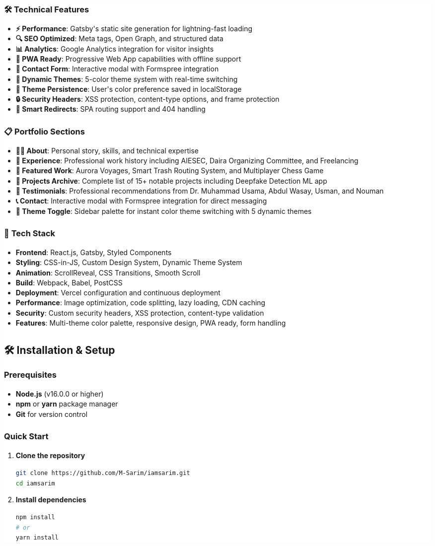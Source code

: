 ### 🛠️ **Technical Features**
- **⚡ Performance**: Gatsby's static site generation for lightning-fast loading
- **🔍 SEO Optimized**: Meta tags, Open Graph, and structured data
- **📊 Analytics**: Google Analytics integration for visitor insights
- **🔄 PWA Ready**: Progressive Web App capabilities with offline support
- **📧 Contact Form**: Interactive modal with Formspree integration
- **🎨 Dynamic Themes**: 5-color theme system with real-time switching
- **💾 Theme Persistence**: User's color preference saved in localStorage
- **🔒 Security Headers**: XSS protection, content-type options, and frame protection
- **🔄 Smart Redirects**: SPA routing support and 404 handling

### 📋 **Portfolio Sections**
- **👨‍💻 About**: Personal story, skills, and technical expertise
- **💼 Experience**: Professional work history including AIESEC, Daira Organizing Committee, and Freelancing
- **🚀 Featured Work**: Aurora Voyages, Smart Trash Routing System, and Multiplayer Chess Game
- **📁 Projects Archive**: Complete list of 15+ notable projects including Deepfake Detection ML app
- **💬 Testimonials**: Professional recommendations from Dr. Muhammad Usama, Abdul Wasay, Usman, and Nouman
- **📞 Contact**: Interactive modal with Formspree integration for direct messaging
- **🎨 Theme Toggle**: Sidebar palette for instant color theme switching with 5 dynamic themes

### 🔧 **Tech Stack**
- **Frontend**: React.js, Gatsby, Styled Components
- **Styling**: CSS-in-JS, Custom Design System, Dynamic Theme System
- **Animation**: ScrollReveal, CSS Transitions, Smooth Scroll
- **Build**: Webpack, Babel, PostCSS
- **Deployment**: Vercel configuration and continuous deployment
- **Performance**: Image optimization, code splitting, lazy loading, CDN caching
- **Security**: Custom security headers, XSS protection, content-type validation
- **Features**: Multi-theme color palette, responsive design, PWA ready, form handling

## 🛠️ **Installation & Setup**

### **Prerequisites**
- **Node.js** (v16.0.0 or higher)
- **npm** or **yarn** package manager
- **Git** for version control

### **Quick Start**

1. **Clone the repository**
   ```bash
   git clone https://github.com/M-Sarim/iamsarim.git
   cd iamsarim
   ```

2. **Install dependencies**
   ```bash
   npm install
   # or
   yarn install
   ```
